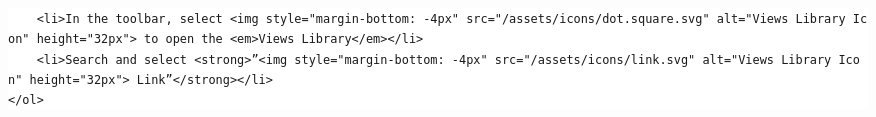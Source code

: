         <li>In the toolbar, select <img style="margin-bottom: -4px" src="/assets/icons/dot.square.svg" alt="Views Library Icon" height="32px"> to open the <em>Views Library</em></li>
        <li>Search and select <strong>”<img style="margin-bottom: -4px" src="/assets/icons/link.svg" alt="Views Library Icon" height="32px"> Link”</strong></li>
    </ol>
